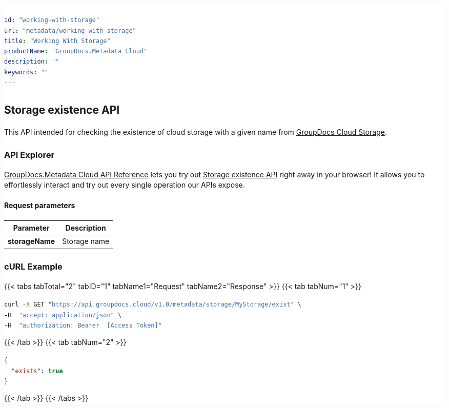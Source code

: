 ```yaml
---
id: "working-with-storage"
url: "metadata/working-with-storage"
title: "Working With Storage"
productName: "GroupDocs.Metadata Cloud"
description: ""
keywords: ""
---
```







## Storage existence API ##

This API intended for checking the existence of cloud storage with a given name from [GroupDocs Cloud Storage](https://dashboard.groupdocs.cloud).

### API Explorer ###

[GroupDocs.Metadata Cloud API Reference](https://apireference.groupdocs.cloud/metadata/#/) lets you try out [Storage existence API](https://apireference.groupdocs.cloud/metadata/#/Storage/StorageExists) right away in your browser! It allows you to effortlessly interact and try out every single operation our APIs expose.

#### Request parameters ####

|Parameter|Description
|---|---
|**storageName**|Storage name

### cURL Example ###

{{< tabs tabTotal="2" tabID="1" tabName1="Request" tabName2="Response" >}}
{{< tab tabNum="1" >}}

```bash
curl -X GET "https://api.groupdocs.cloud/v1.0/metadata/storage/MyStorage/exist" \
-H  "accept: application/json" \
-H  "authorization: Bearer  [Access Token]"
```

{{< /tab >}}
{{< tab tabNum="2" >}}

```json
{
  "exists": true
}
```

{{< /tab >}}
{{< /tabs >}}
